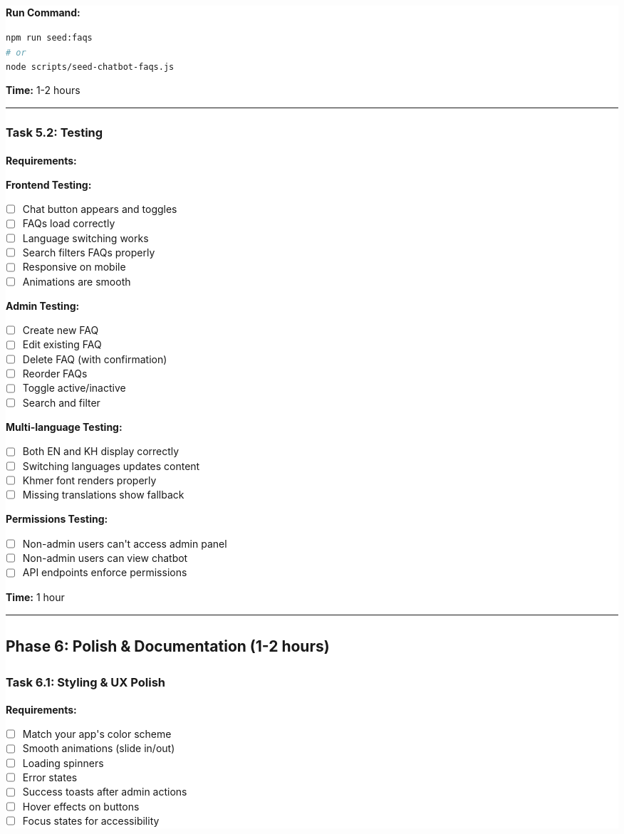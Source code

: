 **Run Command:**
```bash
npm run seed:faqs
# or
node scripts/seed-chatbot-faqs.js
```

**Time:** 1-2 hours

---

### Task 5.2: Testing
**Requirements:**

**Frontend Testing:**
- [ ] Chat button appears and toggles
- [ ] FAQs load correctly
- [ ] Language switching works
- [ ] Search filters FAQs properly
- [ ] Responsive on mobile
- [ ] Animations are smooth

**Admin Testing:**
- [ ] Create new FAQ
- [ ] Edit existing FAQ
- [ ] Delete FAQ (with confirmation)
- [ ] Reorder FAQs
- [ ] Toggle active/inactive
- [ ] Search and filter

**Multi-language Testing:**
- [ ] Both EN and KH display correctly
- [ ] Switching languages updates content
- [ ] Khmer font renders properly
- [ ] Missing translations show fallback

**Permissions Testing:**
- [ ] Non-admin users can't access admin panel
- [ ] Non-admin users can view chatbot
- [ ] API endpoints enforce permissions

**Time:** 1 hour

---

## Phase 6: Polish & Documentation (1-2 hours)

### Task 6.1: Styling & UX Polish
**Requirements:**
- [ ] Match your app's color scheme
- [ ] Smooth animations (slide in/out)
- [ ] Loading spinners
- [ ] Error states
- [ ] Success toasts after admin actions
- [ ] Hover effects on buttons
- [ ] Focus states for accessibility

